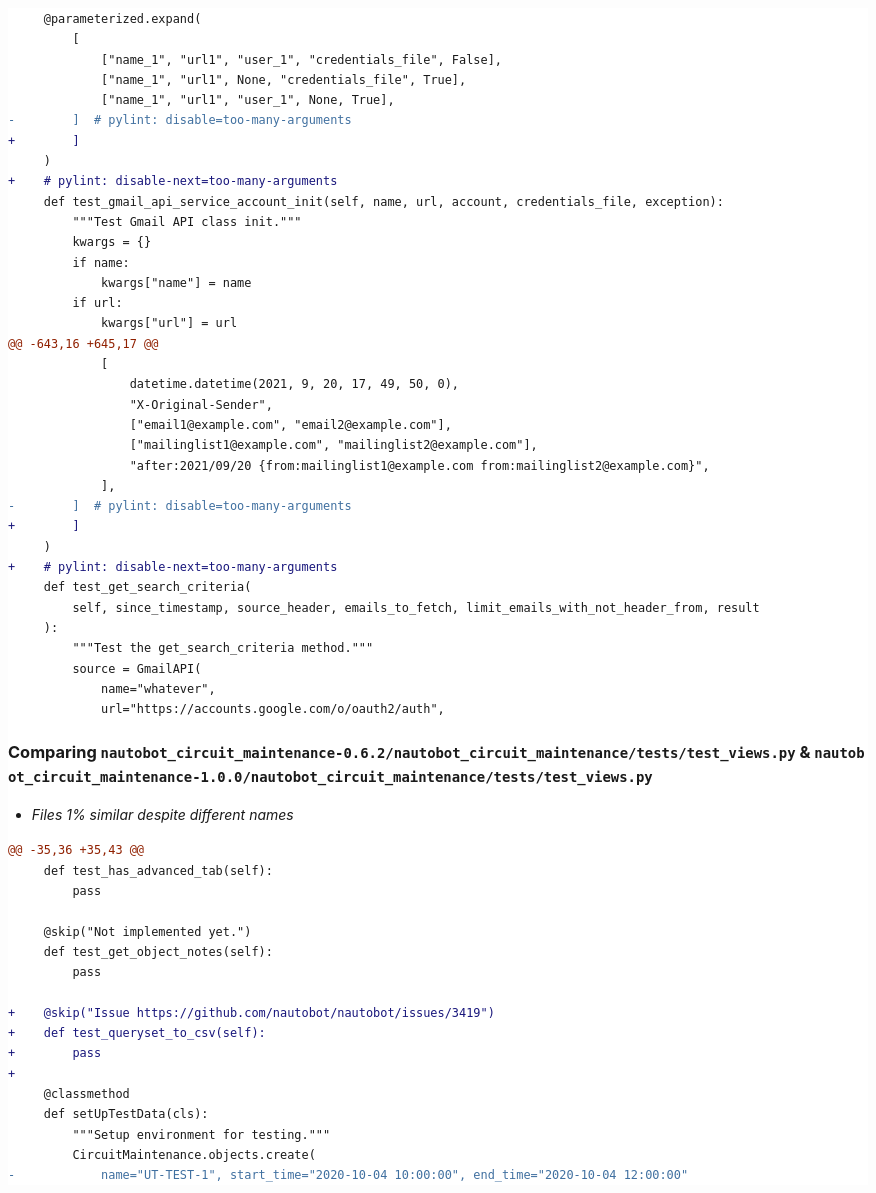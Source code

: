 ```diff
     @parameterized.expand(
         [
             ["name_1", "url1", "user_1", "credentials_file", False],
             ["name_1", "url1", None, "credentials_file", True],
             ["name_1", "url1", "user_1", None, True],
-        ]  # pylint: disable=too-many-arguments
+        ]
     )
+    # pylint: disable-next=too-many-arguments
     def test_gmail_api_service_account_init(self, name, url, account, credentials_file, exception):
         """Test Gmail API class init."""
         kwargs = {}
         if name:
             kwargs["name"] = name
         if url:
             kwargs["url"] = url
@@ -643,16 +645,17 @@
             [
                 datetime.datetime(2021, 9, 20, 17, 49, 50, 0),
                 "X-Original-Sender",
                 ["email1@example.com", "email2@example.com"],
                 ["mailinglist1@example.com", "mailinglist2@example.com"],
                 "after:2021/09/20 {from:mailinglist1@example.com from:mailinglist2@example.com}",
             ],
-        ]  # pylint: disable=too-many-arguments
+        ]
     )
+    # pylint: disable-next=too-many-arguments
     def test_get_search_criteria(
         self, since_timestamp, source_header, emails_to_fetch, limit_emails_with_not_header_from, result
     ):
         """Test the get_search_criteria method."""
         source = GmailAPI(
             name="whatever",
             url="https://accounts.google.com/o/oauth2/auth",
```

### Comparing `nautobot_circuit_maintenance-0.6.2/nautobot_circuit_maintenance/tests/test_views.py` & `nautobot_circuit_maintenance-1.0.0/nautobot_circuit_maintenance/tests/test_views.py`

 * *Files 1% similar despite different names*

```diff
@@ -35,36 +35,43 @@
     def test_has_advanced_tab(self):
         pass
 
     @skip("Not implemented yet.")
     def test_get_object_notes(self):
         pass
 
+    @skip("Issue https://github.com/nautobot/nautobot/issues/3419")
+    def test_queryset_to_csv(self):
+        pass
+
     @classmethod
     def setUpTestData(cls):
         """Setup environment for testing."""
         CircuitMaintenance.objects.create(
-            name="UT-TEST-1", start_time="2020-10-04 10:00:00", end_time="2020-10-04 12:00:00"
```